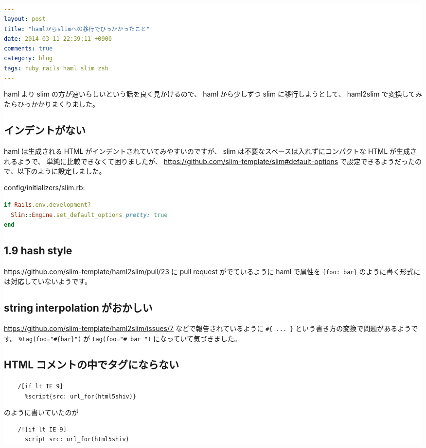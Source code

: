 ```yaml
---
layout: post
title: "hamlからslimへの移行でひっかかったこと"
date: 2014-03-11 22:39:11 +0900
comments: true
category: blog
tags: ruby rails haml slim zsh
---
```

haml より slim の方が速いらしいという話を良く見かけるので、
haml から少しずつ slim に移行しようとして、
haml2slim で変換してみたらひっかかりまくりました。



## インデントがない

haml は生成される HTML がインデントされていてみやすいのですが、
slim は不要なスペースは入れずにコンパクトな HTML が生成されるようで、
単純に比較できなくて困りましたが、
<https://github.com/slim-template/slim#default-options>
で設定できるようだったので、以下のように設定しました。

<p class="filename">config/initializers/slim.rb:</p>

```ruby
if Rails.env.development?
  Slim::Engine.set_default_options pretty: true
end
```

## 1.9 hash style

<https://github.com/slim-template/haml2slim/pull/23>
に pull request がでているように
haml で属性を `{foo: bar}` のように書く形式には対応していないようです。

## string interpolation がおかしい

<https://github.com/slim-template/haml2slim/issues/7>
などで報告されているように `#{ ... }` という書き方の変換で問題があるようです。
`%tag(foo="#{bar}")` が `tag(foo="# bar ")` になっていて気づきました。

## HTML コメントの中でタグにならない

```haml
    /[if lt IE 9]
      %script{src: url_for(html5shiv)}
```

のように書いていたのが

```slim
    /![if lt IE 9]
      script src: url_for(html5shiv)
```
